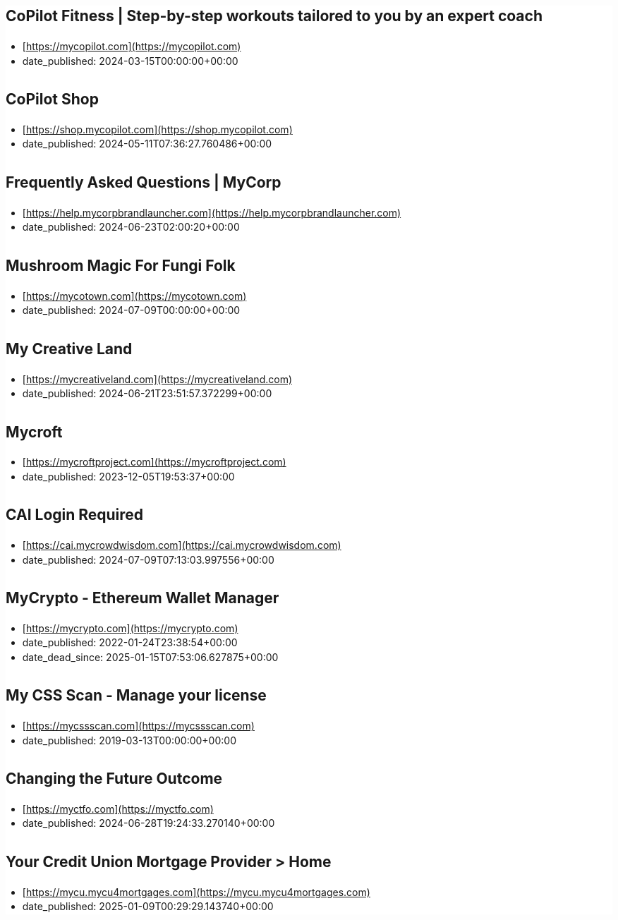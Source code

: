  ## CoPilot Fitness | Step-by-step workouts tailored to you by an expert coach
 - [https://mycopilot.com](https://mycopilot.com)
 - date_published: 2024-03-15T00:00:00+00:00

 ## CoPilot Shop
 - [https://shop.mycopilot.com](https://shop.mycopilot.com)
 - date_published: 2024-05-11T07:36:27.760486+00:00

 ## Frequently Asked Questions | MyCorp
 - [https://help.mycorpbrandlauncher.com](https://help.mycorpbrandlauncher.com)
 - date_published: 2024-06-23T02:00:20+00:00

 ## Mushroom Magic For Fungi Folk
 - [https://mycotown.com](https://mycotown.com)
 - date_published: 2024-07-09T00:00:00+00:00

 ## My Creative Land
 - [https://mycreativeland.com](https://mycreativeland.com)
 - date_published: 2024-06-21T23:51:57.372299+00:00

 ## Mycroft
 - [https://mycroftproject.com](https://mycroftproject.com)
 - date_published: 2023-12-05T19:53:37+00:00

 ## CAI Login Required
 - [https://cai.mycrowdwisdom.com](https://cai.mycrowdwisdom.com)
 - date_published: 2024-07-09T07:13:03.997556+00:00

 ## MyCrypto - Ethereum Wallet Manager
 - [https://mycrypto.com](https://mycrypto.com)
 - date_published: 2022-01-24T23:38:54+00:00
 - date_dead_since: 2025-01-15T07:53:06.627875+00:00

 ## My CSS Scan - Manage your license
 - [https://mycssscan.com](https://mycssscan.com)
 - date_published: 2019-03-13T00:00:00+00:00

 ## Changing the Future Outcome
 - [https://myctfo.com](https://myctfo.com)
 - date_published: 2024-06-28T19:24:33.270140+00:00

 ## Your Credit Union Mortgage Provider > Home
 - [https://mycu.mycu4mortgages.com](https://mycu.mycu4mortgages.com)
 - date_published: 2025-01-09T00:29:29.143740+00:00
